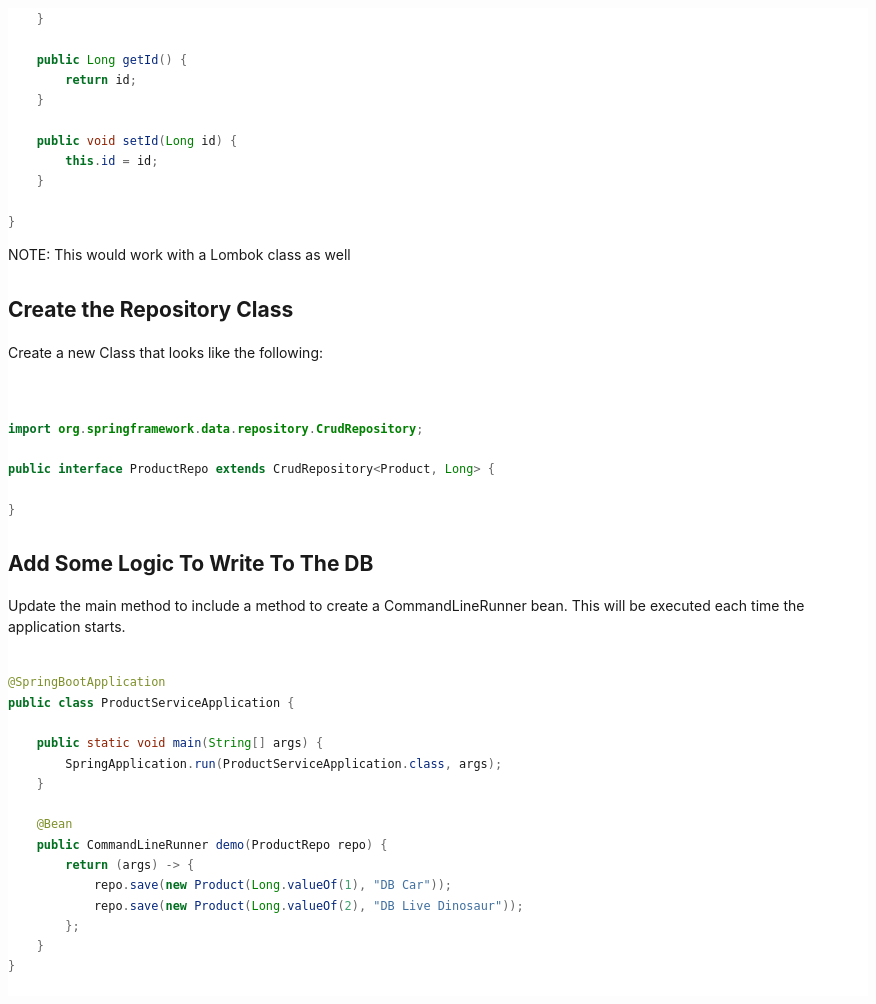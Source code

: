 ```java
	}

	public Long getId() {
		return id;
	}

	public void setId(Long id) {
		this.id = id;
	}

}


```

NOTE: This would work with a Lombok class as well

## Create the Repository Class

Create a new Class that looks like the following:

```java


import org.springframework.data.repository.CrudRepository;

public interface ProductRepo extends CrudRepository<Product, Long> {

}

```

## Add Some Logic To Write To The DB

Update the main method to include a method to create a CommandLineRunner bean. This will be executed each time the application starts.

```java

@SpringBootApplication
public class ProductServiceApplication {

	public static void main(String[] args) {
		SpringApplication.run(ProductServiceApplication.class, args);
	}
	
	@Bean
	public CommandLineRunner demo(ProductRepo repo) {
		return (args) -> {
			repo.save(new Product(Long.valueOf(1), "DB Car"));
			repo.save(new Product(Long.valueOf(2), "DB Live Dinosaur"));
		};
	}
}



```
